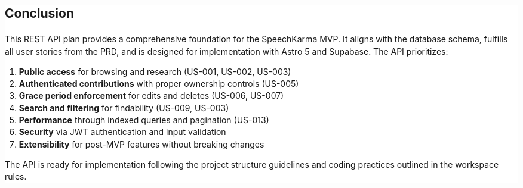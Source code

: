 
## Conclusion

This REST API plan provides a comprehensive foundation for the SpeechKarma MVP. It aligns with the database schema, fulfills all user stories from the PRD, and is designed for implementation with Astro 5 and Supabase. The API prioritizes:

1. **Public access** for browsing and research (US-001, US-002, US-003)
2. **Authenticated contributions** with proper ownership controls (US-005)
3. **Grace period enforcement** for edits and deletes (US-006, US-007)
4. **Search and filtering** for findability (US-009, US-003)
5. **Performance** through indexed queries and pagination (US-013)
6. **Security** via JWT authentication and input validation
7. **Extensibility** for post-MVP features without breaking changes

The API is ready for implementation following the project structure guidelines and coding practices outlined in the workspace rules.


